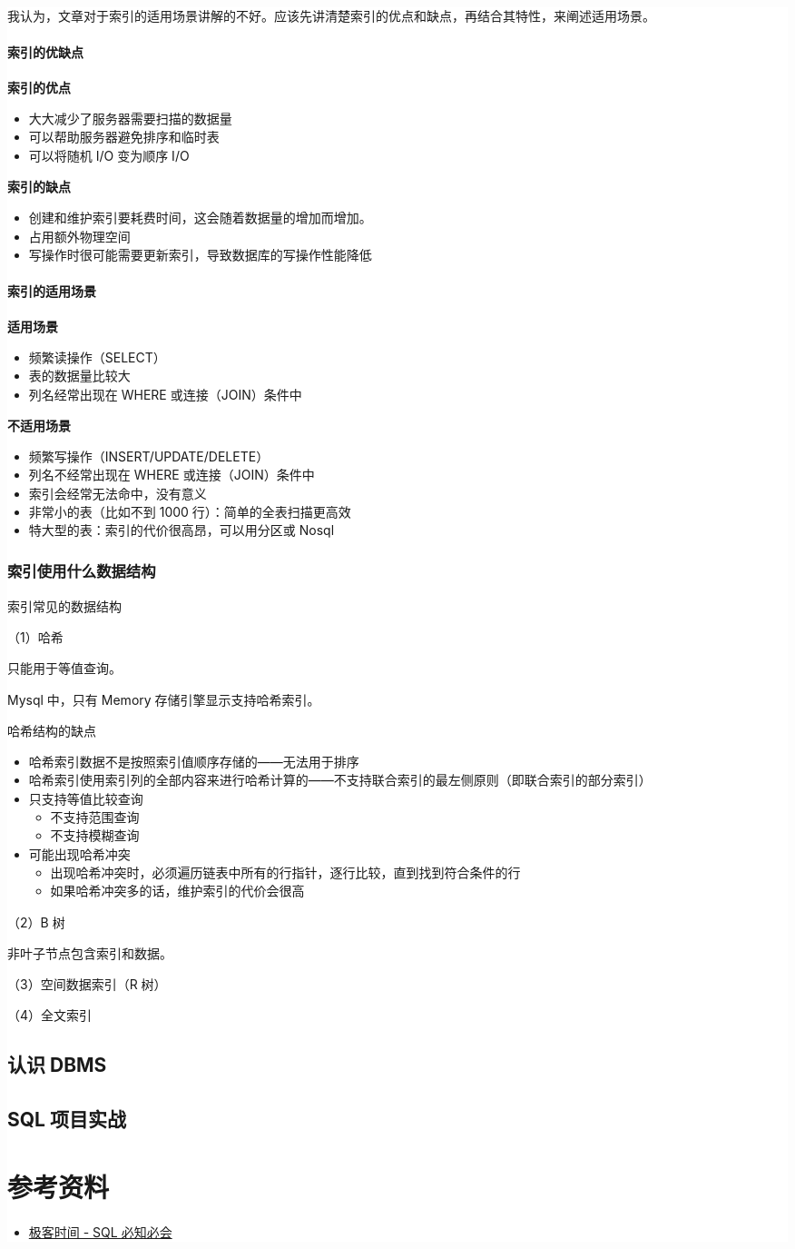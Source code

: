 我认为，文章对于索引的适用场景讲解的不好。应该先讲清楚索引的优点和缺点，再结合其特性，来阐述适用场景。

#### 索引的优缺点

**索引的优点**

- 大大减少了服务器需要扫描的数据量
- 可以帮助服务器避免排序和临时表
- 可以将随机 I/O 变为顺序 I/O

**索引的缺点**

- 创建和维护索引要耗费时间，这会随着数据量的增加而增加。
- 占用额外物理空间
- 写操作时很可能需要更新索引，导致数据库的写操作性能降低

#### 索引的适用场景

**适用场景**

- 频繁读操作（SELECT）
- 表的数据量比较大
- 列名经常出现在 WHERE 或连接（JOIN）条件中

**不适用场景**

- 频繁写操作（INSERT/UPDATE/DELETE）
- 列名不经常出现在 WHERE 或连接（JOIN）条件中
- 索引会经常无法命中，没有意义
- 非常小的表（比如不到 1000 行）：简单的全表扫描更高效
- 特大型的表：索引的代价很高昂，可以用分区或 Nosql

### 索引使用什么数据结构

索引常见的数据结构

（1）哈希

只能用于等值查询。

Mysql 中，只有 Memory 存储引擎显示支持哈希索引。

哈希结构的缺点

- 哈希索引数据不是按照索引值顺序存储的——无法用于排序
- 哈希索引使用索引列的全部内容来进行哈希计算的——不支持联合索引的最左侧原则（即联合索引的部分索引）
- 只支持等值比较查询
  - 不支持范围查询
  - 不支持模糊查询
- 可能出现哈希冲突
  - 出现哈希冲突时，必须遍历链表中所有的行指针，逐行比较，直到找到符合条件的行
  - 如果哈希冲突多的话，维护索引的代价会很高

（2）B 树

非叶子节点包含索引和数据。

（3）空间数据索引（R 树）

（4）全文索引

## 认识 DBMS

## SQL 项目实战

# 参考资料

- [极客时间 - SQL 必知必会](https://time.geekbang.org/column/intro/192)

